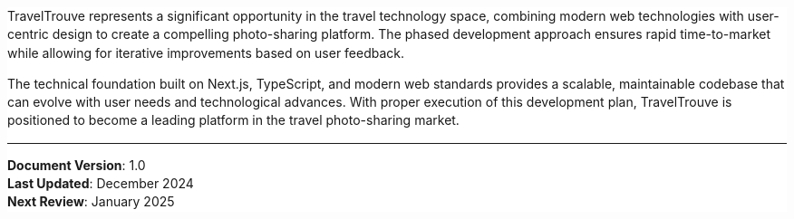 TravelTrouve represents a significant opportunity in the travel technology space, combining modern web technologies with user-centric design to create a compelling photo-sharing platform. The phased development approach ensures rapid time-to-market while allowing for iterative improvements based on user feedback.

The technical foundation built on Next.js, TypeScript, and modern web standards provides a scalable, maintainable codebase that can evolve with user needs and technological advances. With proper execution of this development plan, TravelTrouve is positioned to become a leading platform in the travel photo-sharing market.

---

**Document Version**: 1.0  
**Last Updated**: December 2024  
**Next Review**: January 2025
